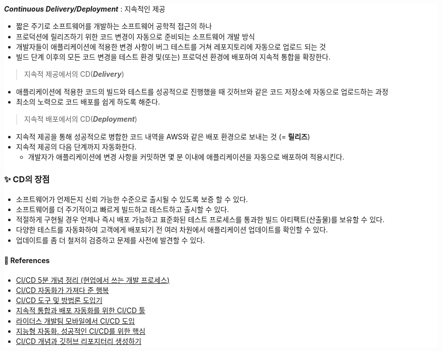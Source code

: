 <p><strong><em>Continuous Delivery/Deployment</em></strong>
: 지속적인 제공</p>
</blockquote>
<ul>
<li>짧은 주기로 소프트웨어를 개발하는 소프트웨어 공학적 접근의 하나</li>
<li>프로덕션에 릴리즈하기 위한 코드 변경이 자동으로 준비되는 소프트웨어 개발 방식</li>
<li>개발자들이 애플리케이션에 적용한 변경 사항이 버그 테스트를 거쳐 레포지토리에 자동으로 업로드 되는 것</li>
<li>빌드 단계 이후의 모든 코드 변경을 테스트 환경 및(또는) 프로덕션 환경에 배포하여 지속적 통합을 확장한다.</li>
</ul>
<blockquote>
<p>지속적 제공에서의 CD(<strong><em>Delivery</em></strong>)</p>
</blockquote>
<ul>
<li>애플리케이션에 적용한 코드의 빌드와 테스트를 성공적으로 진행했을 때 깃허브와 같은 코드 저장소에 자동으로 업로드하는 과정</li>
<li>최소의 노력으로 코드 배포를 쉽게 하도록 해준다.</li>
</ul>
<blockquote>
<p>지속적 배포에서의 CD(<strong><em>Deployment</em></strong>)</p>
</blockquote>
<ul>
<li>지속적 제공을 통해 성공적으로 병합한 코드 내역을 AWS와 같은 배포 환경으로 보내는 것 (= <strong>릴리즈</strong>)</li>
<li>지속적 제공의 다음 단계까지 자동화한다.<ul>
<li>개발자가 애플리케이션에 변경 사항을 커밋하면 몇 분 이내에 애플리케이션을 자동으로 배포하여 적용시킨다.</li>
</ul>
</li>
</ul>
<h3 id="✨-cd의-장점">✨ CD의 장점</h3>
<ul>
<li>소프트웨어가 언제든지 신뢰 가능한 수준으로 출시될 수 있도록 보증 할 수 있다.</li>
<li>소프트웨어를 더 주기적이고 빠르게 빌드하고 테스트하고 출시할 수 있다.</li>
<li>적절하게 구현될 경우 언제나 즉시 배포 가능하고 표준화된 테스트 프로세스를 통과한 빌드 아티팩트(산출물)를 보유할 수 있다.</li>
<li>다양한 테스트를 자동화하여 고객에게 배포되기 전 여러 차원에서 애플리케이션 업데이트를 확인할 수 있다.</li>
<li>업데이트를 좀 더 철저히 검증하고 문제를 사전에 발견할 수 있다.</li>
</ul>
<h4 id="🔎-references">🔎 References</h4>
<ul>
<li><a href="https://www.youtube.com/watch?v=0Emq5FypiMM">CI/CD 5분 개념 정리 (현업에서 쓰는 개발 프로세스)</a></li>
<li><a href="https://engineering.linecorp.com/ko/blog/ci-cd-automation?ref=codenary">CI/CD 자동화가 가져다 준 행복</a></li>
<li><a href="https://mesh.dev/20210208-dev-notes-002-ci-cd/?ref=codenary">CI/CD 도구 및 방법론 도입기</a></li>
<li><a href="https://devinn.dev/blog/detail/253?ref=codenary">지속적 통합과 배포 자동화를 위한 CI/CD 툴</a></li>
<li><a href="https://techblog.woowahan.com/2579/?ref=codenary">라이더스 개발팀 모바일에서 CI/CD 도입</a></li>
<li><a href="https://www.samsungsds.com/kr/insights/intelligent_automation_in_ci_cd.html?ref=codenary">지능형 자동화, 성공적인 CI/CD를 위한 핵심</a></li>
<li><a href="https://yozm.wishket.com/magazine/detail/2184/">CI/CD 개념과 깃허브 리포지터리 생성하기</a></li>
</ul>